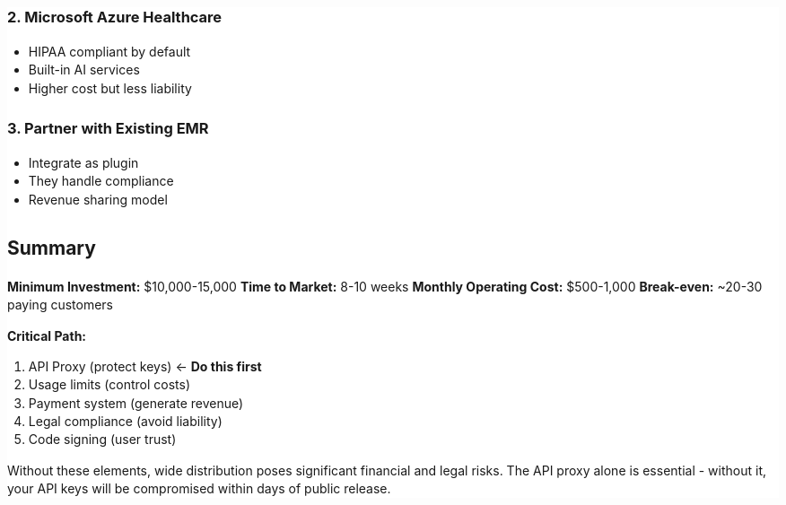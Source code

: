 ### 2. **Microsoft Azure Healthcare**
- HIPAA compliant by default
- Built-in AI services
- Higher cost but less liability

### 3. **Partner with Existing EMR**
- Integrate as plugin
- They handle compliance
- Revenue sharing model

## Summary

**Minimum Investment:** $10,000-15,000
**Time to Market:** 8-10 weeks
**Monthly Operating Cost:** $500-1,000
**Break-even:** ~20-30 paying customers

**Critical Path:**
1. API Proxy (protect keys) ← **Do this first**
2. Usage limits (control costs)
3. Payment system (generate revenue)
4. Legal compliance (avoid liability)
5. Code signing (user trust)

Without these elements, wide distribution poses significant financial and legal risks. The API proxy alone is essential - without it, your API keys will be compromised within days of public release.